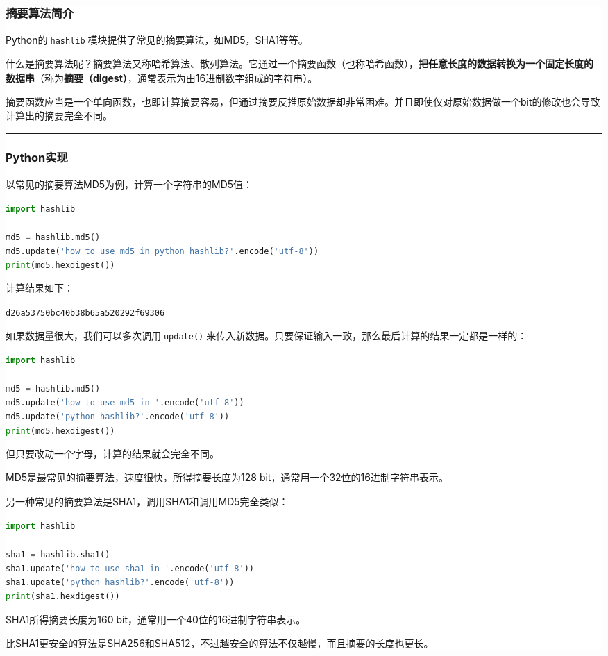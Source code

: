 ### 摘要算法简介

Python的 `hashlib` 模块提供了常见的摘要算法，如MD5，SHA1等等。

什么是摘要算法呢？摘要算法又称哈希算法、散列算法。它通过一个摘要函数（也称哈希函数），**把任意长度的数据转换为一个固定长度的数据串**（称为**摘要（digest）**，通常表示为由16进制数字组成的字符串）。

摘要函数应当是一个单向函数，也即计算摘要容易，但通过摘要反推原始数据却非常困难。并且即使仅对原始数据做一个bit的修改也会导致计算出的摘要完全不同。

---

### Python实现

以常见的摘要算法MD5为例，计算一个字符串的MD5值：

```python
import hashlib

md5 = hashlib.md5()
md5.update('how to use md5 in python hashlib?'.encode('utf-8'))
print(md5.hexdigest())
```

计算结果如下：

```python
d26a53750bc40b38b65a520292f69306
```

如果数据量很大，我们可以多次调用 `update()` 来传入新数据。只要保证输入一致，那么最后计算的结果一定都是一样的：

```python
import hashlib

md5 = hashlib.md5()
md5.update('how to use md5 in '.encode('utf-8'))
md5.update('python hashlib?'.encode('utf-8'))
print(md5.hexdigest())
```

但只要改动一个字母，计算的结果就会完全不同。

MD5是最常见的摘要算法，速度很快，所得摘要长度为128 bit，通常用一个32位的16进制字符串表示。

另一种常见的摘要算法是SHA1，调用SHA1和调用MD5完全类似：

```python
import hashlib

sha1 = hashlib.sha1()
sha1.update('how to use sha1 in '.encode('utf-8'))
sha1.update('python hashlib?'.encode('utf-8'))
print(sha1.hexdigest())
```

SHA1所得摘要长度为160 bit，通常用一个40位的16进制字符串表示。

比SHA1更安全的算法是SHA256和SHA512，不过越安全的算法不仅越慢，而且摘要的长度也更长。
